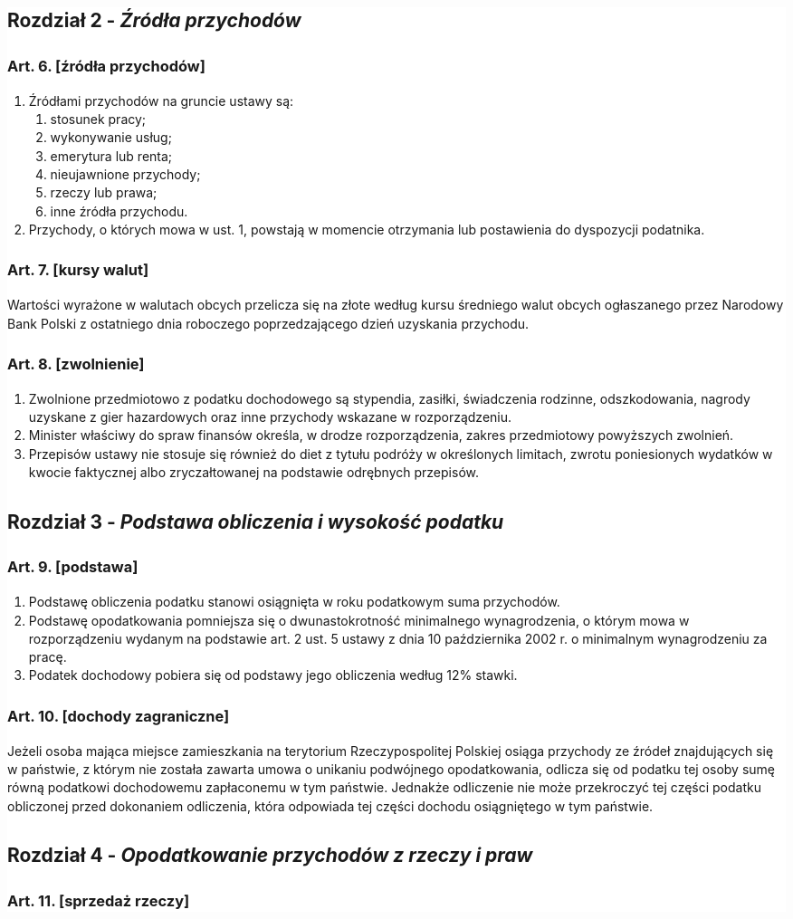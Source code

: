 ## Rozdział 2 - *Źródła przychodów*

### Art. 6. [źródła przychodów]

1. Źródłami przychodów na gruncie ustawy są:
   1. stosunek pracy;
   2. wykonywanie usług;
   3. emerytura lub renta;
   4. nieujawnione przychody;
   5. rzeczy lub prawa;
   6. inne źródła przychodu.
2. Przychody, o których mowa w ust. 1, powstają w momencie otrzymania lub postawienia do dyspozycji podatnika.

### Art. 7. [kursy walut]

Wartości wyrażone w walutach obcych przelicza się na złote według kursu średniego walut obcych ogłaszanego przez Narodowy Bank Polski z ostatniego dnia roboczego poprzedzającego dzień uzyskania przychodu.

### Art. 8. [zwolnienie]

1. Zwolnione przedmiotowo z podatku dochodowego są stypendia, zasiłki, świadczenia rodzinne, odszkodowania, nagrody uzyskane z gier hazardowych oraz inne przychody wskazane w rozporządzeniu.
2. Minister właściwy do spraw finansów określa, w drodze rozporządzenia, zakres przedmiotowy powyższych zwolnień.
3. Przepisów ustawy nie stosuje się również do diet z tytułu podróży w określonych limitach, zwrotu poniesionych wydatków w kwocie faktycznej albo zryczałtowanej na podstawie odrębnych przepisów.

## Rozdział 3 - *Podstawa obliczenia i wysokość podatku*

### Art. 9. [podstawa]

1. Podstawę obliczenia podatku stanowi osiągnięta w roku podatkowym suma przychodów.
2. Podstawę opodatkowania pomniejsza się o dwunastokrotność minimalnego wynagrodzenia, o którym mowa w rozporządzeniu wydanym na podstawie art. 2 ust. 5 ustawy z dnia 10 października 2002 r. o minimalnym wynagrodzeniu za pracę.
3. Podatek dochodowy pobiera się od podstawy jego obliczenia według 12% stawki.

### Art. 10. [dochody zagraniczne]

Jeżeli osoba mająca miejsce zamieszkania na terytorium Rzeczypospolitej Polskiej osiąga przychody ze źródeł znajdujących się w państwie, z którym nie została zawarta umowa o unikaniu podwójnego opodatkowania, odlicza się od podatku tej osoby sumę równą podatkowi dochodowemu zapłaconemu w tym państwie. Jednakże odliczenie nie może przekroczyć tej części podatku obliczonej przed dokonaniem odliczenia, która odpowiada tej części dochodu osiągniętego w tym państwie.

## Rozdział 4 - *Opodatkowanie przychodów z rzeczy i praw*

### Art. 11. [sprzedaż rzeczy]
